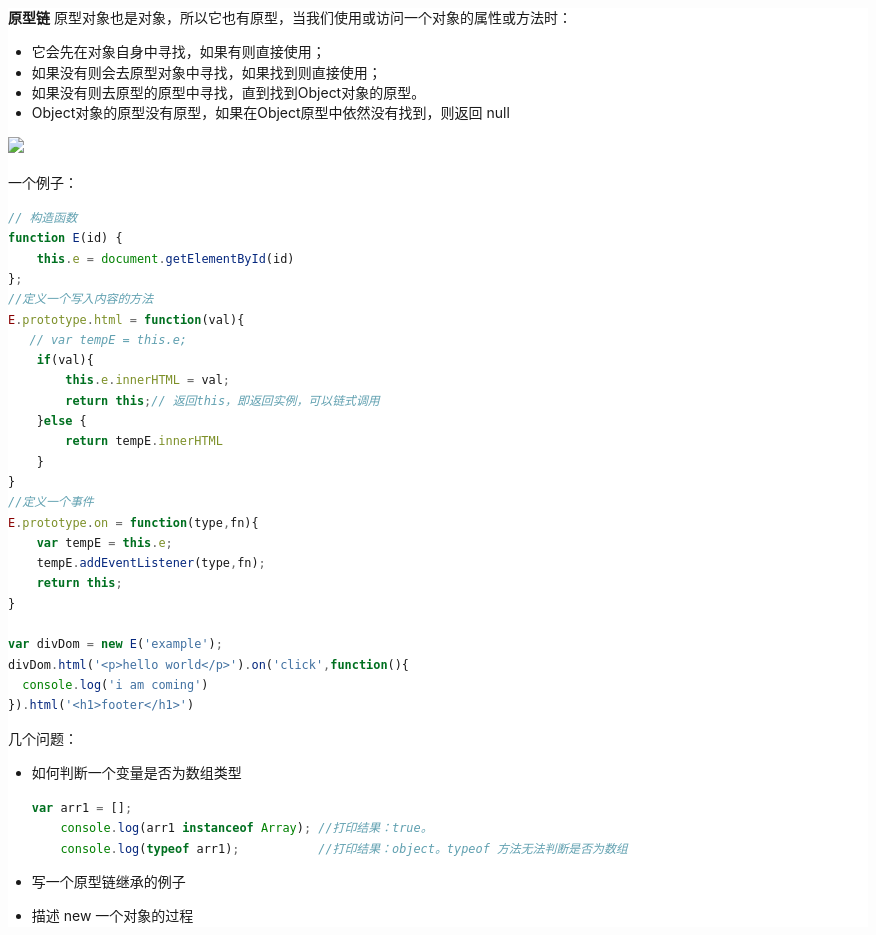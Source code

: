 **原型链**
原型对象也是对象，所以它也有原型，当我们使用或访问一个对象的属性或方法时：

- 它会先在对象自身中寻找，如果有则直接使用；
- 如果没有则会去原型对象中寻找，如果找到则直接使用；
- 如果没有则去原型的原型中寻找，直到找到Object对象的原型。
- Object对象的原型没有原型，如果在Object原型中依然没有找到，则返回 null

![](http://img.smyhvae.com/20180306_1853.png)



一个例子：

```js
// 构造函数
function E(id) {
    this.e = document.getElementById(id)
};
//定义一个写入内容的方法
E.prototype.html = function(val){
   // var tempE = this.e;
    if(val){
        this.e.innerHTML = val;
        return this;// 返回this，即返回实例，可以链式调用
    }else {
        return tempE.innerHTML 
    }
}
//定义一个事件
E.prototype.on = function(type,fn){
    var tempE = this.e;
    tempE.addEventListener(type,fn);
    return this;
}

var divDom = new E('example');
divDom.html('<p>hello world</p>').on('click',function(){
  console.log('i am coming')
}).html('<h1>footer</h1>')
```



几个问题：

+ 如何判断一个变量是否为数组类型

  ```javascript
  var arr1 = [];
      console.log(arr1 instanceof Array); //打印结果：true。
      console.log(typeof arr1);           //打印结果：object。typeof 方法无法判断是否为数组
  ```

+ 写一个原型链继承的例子

+ 描述 new 一个对象的过程

